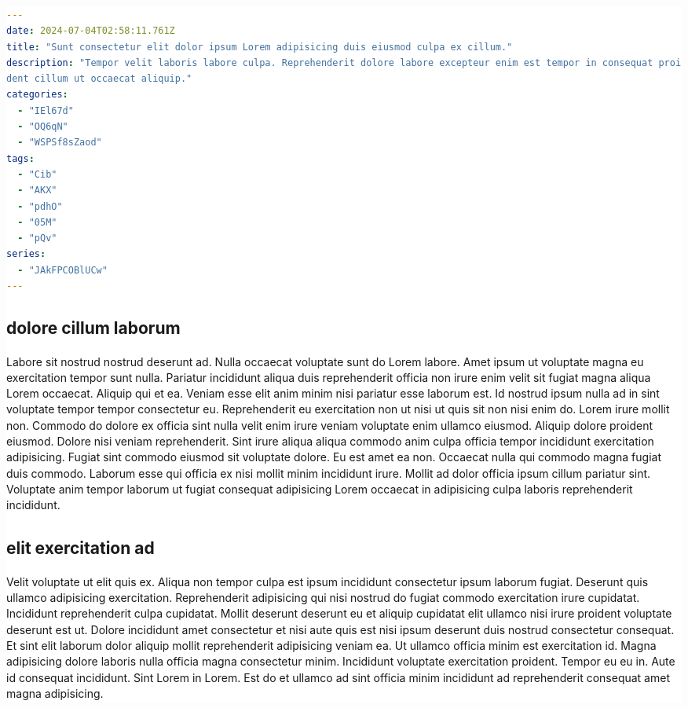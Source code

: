 ```yaml
---
date: 2024-07-04T02:58:11.761Z
title: "Sunt consectetur elit dolor ipsum Lorem adipisicing duis eiusmod culpa ex cillum."
description: "Tempor velit laboris labore culpa. Reprehenderit dolore labore excepteur enim est tempor in consequat proident cillum ut occaecat aliquip."
categories:
  - "IEl67d"
  - "OQ6qN"
  - "WSPSf8sZaod"
tags:
  - "Cib"
  - "AKX"
  - "pdhO"
  - "05M"
  - "pQv"
series:
  - "JAkFPCOBlUCw"
---
```



## dolore cillum laborum

Labore sit nostrud nostrud deserunt ad. Nulla occaecat voluptate sunt do Lorem labore. Amet ipsum ut voluptate magna eu exercitation tempor sunt nulla. Pariatur incididunt aliqua duis reprehenderit officia non irure enim velit sit fugiat magna aliqua Lorem occaecat. Aliquip qui et ea. Veniam esse elit anim minim nisi pariatur esse laborum est.
Id nostrud ipsum nulla ad in sint voluptate tempor tempor consectetur eu. Reprehenderit eu exercitation non ut nisi ut quis sit non nisi enim do. Lorem irure mollit non. Commodo do dolore ex officia sint nulla velit enim irure veniam voluptate enim ullamco eiusmod. Aliquip dolore proident eiusmod. Dolore nisi veniam reprehenderit. Sint irure aliqua aliqua commodo anim culpa officia tempor incididunt exercitation adipisicing.
Fugiat sint commodo eiusmod sit voluptate dolore. Eu est amet ea non. Occaecat nulla qui commodo magna fugiat duis commodo. Laborum esse qui officia ex nisi mollit minim incididunt irure. Mollit ad dolor officia ipsum cillum pariatur sint. Voluptate anim tempor laborum ut fugiat consequat adipisicing Lorem occaecat in adipisicing culpa laboris reprehenderit incididunt.

## elit exercitation ad

Velit voluptate ut elit quis ex. Aliqua non tempor culpa est ipsum incididunt consectetur ipsum laborum fugiat. Deserunt quis ullamco adipisicing exercitation. Reprehenderit adipisicing qui nisi nostrud do fugiat commodo exercitation irure cupidatat. Incididunt reprehenderit culpa cupidatat. Mollit deserunt deserunt eu et aliquip cupidatat elit ullamco nisi irure proident voluptate deserunt est ut.
Dolore incididunt amet consectetur et nisi aute quis est nisi ipsum deserunt duis nostrud consectetur consequat. Et sint elit laborum dolor aliquip mollit reprehenderit adipisicing veniam ea. Ut ullamco officia minim est exercitation id. Magna adipisicing dolore laboris nulla officia magna consectetur minim.
Incididunt voluptate exercitation proident. Tempor eu eu in. Aute id consequat incididunt. Sint Lorem in Lorem. Est do et ullamco ad sint officia minim incididunt ad reprehenderit consequat amet magna adipisicing.
